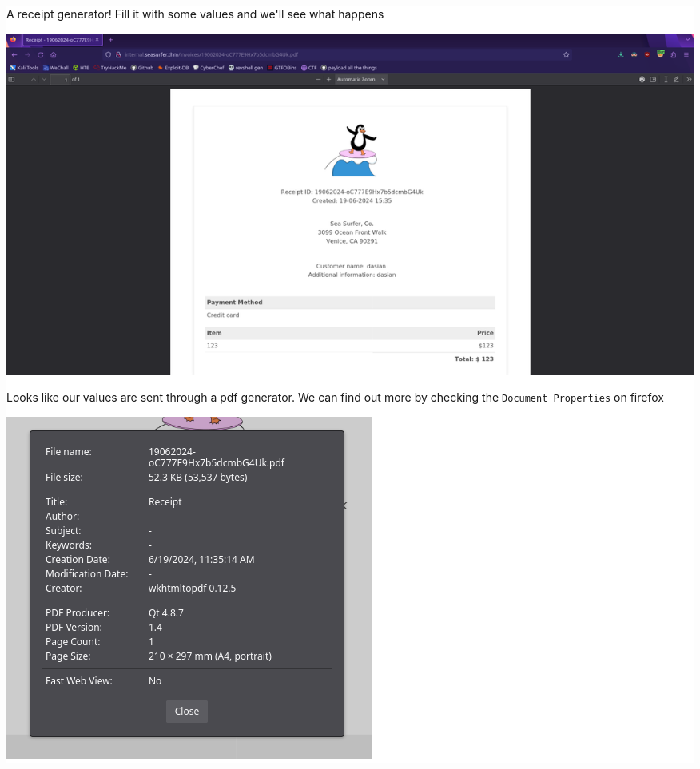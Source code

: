 A receipt generator! Fill it with some values and we'll
see what happens

![receipt test](/images/seasurf/receipt-test.png)

Looks like our values are sent through a pdf generator.
We can find out more by checking the `Document Properties`
on firefox

![pdf info](/images/seasurf/pdf-info.png)
